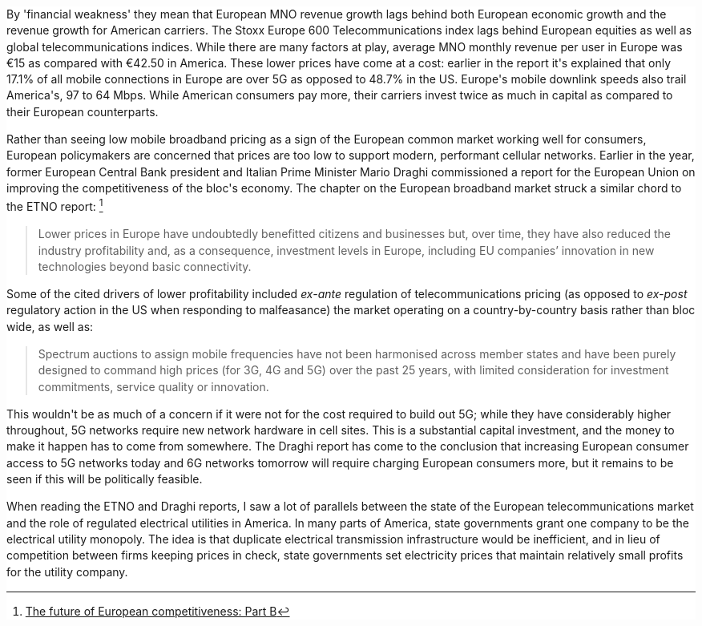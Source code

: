By 'financial weakness' they mean that European MNO revenue growth lags behind both European economic growth and the
revenue growth for American carriers. The Stoxx Europe 600 Telecommunications index lags behind European equities as
well as global telecommunications indices. While there are many factors at play, average MNO monthly revenue per user in
Europe was €15 as compared with €42.50 in America. These lower prices have come at a cost: earlier in the report it's
explained that only 17.1% of all mobile connections in Europe are over 5G as opposed to 48.7% in the US. Europe's mobile
downlink speeds also trail America's, 97 to 64 Mbps. While American consumers pay more, their carriers invest twice as
much in capital as compared to their European counterparts.

Rather than seeing low mobile broadband pricing as a sign of the European common market working well for consumers,
European policymakers are concerned that prices are too low to support modern, performant cellular networks. Earlier in
the year, former European Central Bank president and Italian Prime Minister Mario Draghi commissioned a report for the
European Union on improving the competitiveness of the bloc's economy. The chapter on the European broadband market
struck a similar chord to the ETNO report: [^draghi-report]

> Lower prices in Europe have undoubtedly benefitted citizens and businesses but, over time, they have also reduced the
> industry profitability and, as a consequence, investment levels in Europe, including EU companies’ innovation in new
> technologies beyond basic connectivity.

Some of the cited drivers of lower profitability included _ex-ante_ regulation of telecommunications pricing (as opposed to
_ex-post_ regulatory action in the US when responding to malfeasance) the market operating on a country-by-country basis rather
than bloc wide, as well as:

> Spectrum auctions to assign mobile frequencies have not been harmonised across member states and have been purely
> designed to command high prices (for 3G, 4G and 5G) over the past 25 years, with limited consideration for investment
> commitments, service quality or innovation.

This wouldn't be as much of a concern if it were not for the cost required to build out 5G; while they have considerably
higher throughout, 5G networks require new network hardware in cell sites. This is a substantial capital investment, and
the money to make it happen has to come from somewhere. The Draghi report has come to the conclusion that increasing
European consumer access to 5G networks today and 6G networks tomorrow will require charging European consumers more, but
it remains to be seen if this will be politically feasible.

When reading the ETNO and Draghi reports, I saw a lot of parallels between the state of the European telecommunications
market and the role of regulated electrical utilities in America. In many parts of America, state governments
grant one company to be the electrical utility monopoly. The idea is that duplicate electrical transmission
infrastructure would be inefficient, and in lieu of competition between firms keeping prices in check, state governments
set electricity prices that maintain relatively small profits for the utility company.


[^aggregation-theory]: [Stratechery "Aggregation Theory" Post](https://stratechery.com/2015/aggregation-theory/)
[^hunting-heisenbugs]: [Paul McKenney's "Hunting Heisenbugs"](https://www.youtube.com/watch?v=gshynRXwrm8)
[^cox]: [Christopher Cox "An Introduction to LTE: LTE, LTE-Advanced, SAE, VoLTE and 4G Mobile Communications, 2nd Edition"](https://learning.oreilly.com/library/view/an-introduction-to/9781118818015/)
[^KNKN557]: [FCC Licence KNKN557](https://wireless2.fcc.gov/UlsApp/UlsSearch/license.jsp?licKey=12709)
[^sauter]: [Martin Sauter "From GSM to LTE-Advanced Pro and 5G, 4th Edition"](https://learning.oreilly.com/library/view/from-gsm-to/9781119714675/)
[^moffat-stratechery-09-2024]: [September 2024 Stratechery Daily Update Interview Craig Moffett](https://stratechery.com/2024/an-interview-with-craig-moffett-about-apple-and-telecoms)
[^etno-2024-state-of-digital-communications]: [ETNO 2024 State of Digital Communications](https://connecteurope.org/sites/default/files/2024-09/downloads/reports/etno%2520state%2520of%2520digital%2520communications%2520-%25202024.pdf)
[^draghi-report]: [The future of European competitiveness: Part B](https://commission.europa.eu/document/download/ec1409c1-d4b4-4882-8bdd-3519f86bbb92_en?filename=The%20future%20of%20European%20competitiveness_%20In-depth%20analysis%20and%20recommendations_0.pdf)
[^verizon-2023-10K]: [Verizon 2023 Form 10K](https://quotes.quotemedia.com/data/downloadFiling?webmasterId=104600&ref=318048243&type=PDF&formType=10-K&formDescription=Annual+report+pursuant+to+Section+13+or+15%28d%29&dateFiled=2024-02-09&cik=0000732712)
[^t-mobile-2023-10K]: [T-Mobile-2023-10K](https://investor.t-mobile.com/financials/sec-filings/default.aspx)